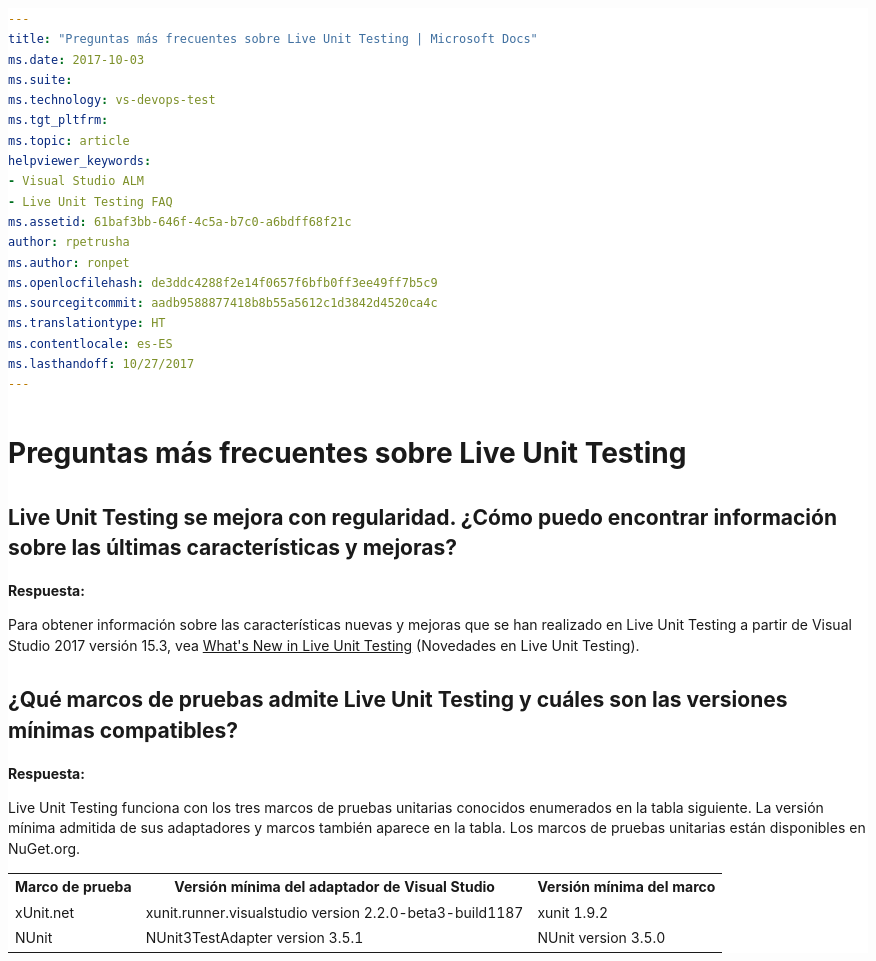 ```yaml
---
title: "Preguntas más frecuentes sobre Live Unit Testing | Microsoft Docs"
ms.date: 2017-10-03
ms.suite: 
ms.technology: vs-devops-test
ms.tgt_pltfrm: 
ms.topic: article
helpviewer_keywords:
- Visual Studio ALM
- Live Unit Testing FAQ
ms.assetid: 61baf3bb-646f-4c5a-b7c0-a6bdff68f21c
author: rpetrusha
ms.author: ronpet
ms.openlocfilehash: de3ddc4288f2e14f0657f6bfb0ff3ee49ff7b5c9
ms.sourcegitcommit: aadb9588877418b8b55a5612c1d3842d4520ca4c
ms.translationtype: HT
ms.contentlocale: es-ES
ms.lasthandoff: 10/27/2017
---
```

# <a name="live-unit-testing-frequently-asked-questions"></a>Preguntas más frecuentes sobre Live Unit Testing

## <a name="live-unit-testing-is-improved-and-enhanced-regularly-how-can-i-find-information-about-the-latest-new-features-and-enhancements"></a>Live Unit Testing se mejora con regularidad. ¿Cómo puedo encontrar información sobre las últimas características y mejoras?

**Respuesta:**

Para obtener información sobre las características nuevas y mejoras que se han realizado en Live Unit Testing a partir de Visual Studio 2017 versión 15.3, vea [What's New in Live Unit Testing](live-unit-testing-whats-new.md) (Novedades en Live Unit Testing).


## <a name="what-test-frameworks-does-live-unit-testing-support-and-what-are-the-minimum-supported-versions"></a>¿Qué marcos de pruebas admite Live Unit Testing y cuáles son las versiones mínimas compatibles?  

**Respuesta:**

Live Unit Testing funciona con los tres marcos de pruebas unitarias conocidos enumerados en la tabla siguiente. La versión mínima admitida de sus adaptadores y marcos también aparece en la tabla. Los marcos de pruebas unitarias están disponibles en NuGet.org.
 
<table> 
<tr>
   <th>Marco de prueba</th>
   <th>Versión mínima del adaptador de Visual Studio</th>
   <th>Versión mínima del marco</th>
</tr>
<tr>
   <td>xUnit.net</td>
   <td> xunit.runner.visualstudio version 2.2.0-beta3-build1187</td>
   <td>xunit 1.9.2</td> 
</tr>
<tr>
   <td>NUnit</td>
   <td>NUnit3TestAdapter version 3.5.1</td>  
   <td>NUnit version 3.5.0</td>